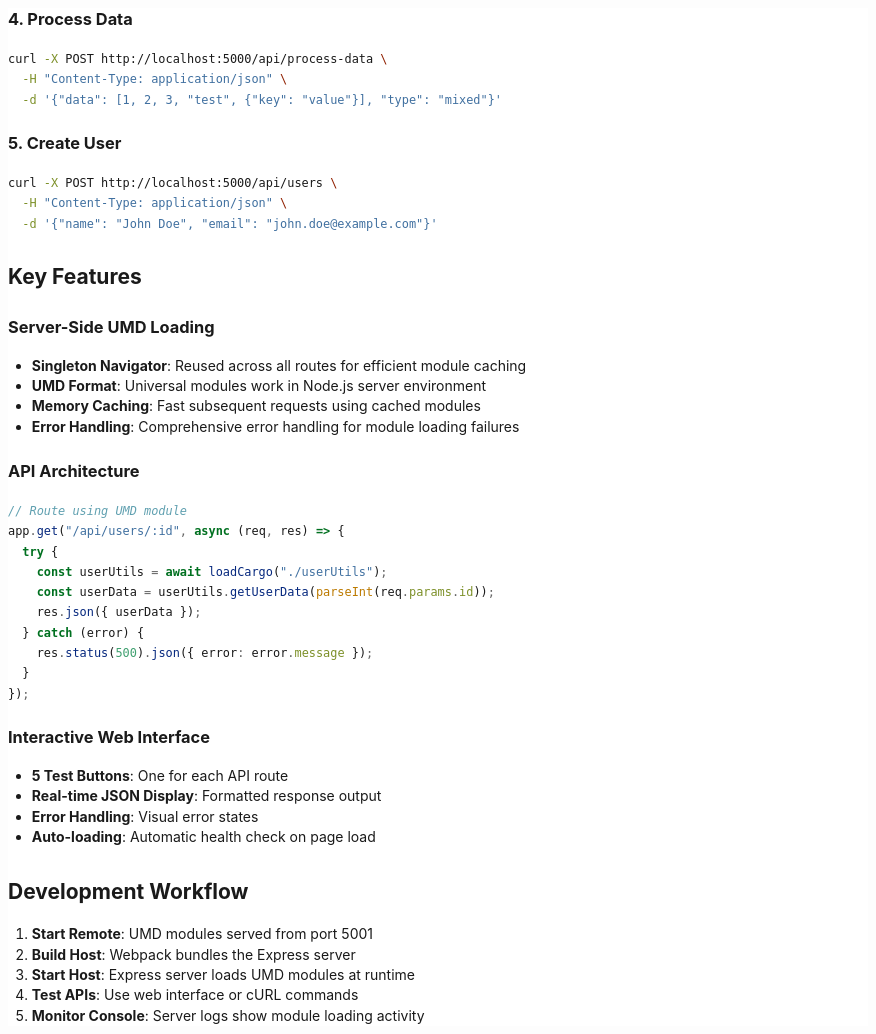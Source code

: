 ### 4. Process Data

```bash
curl -X POST http://localhost:5000/api/process-data \
  -H "Content-Type: application/json" \
  -d '{"data": [1, 2, 3, "test", {"key": "value"}], "type": "mixed"}'
```

### 5. Create User

```bash
curl -X POST http://localhost:5000/api/users \
  -H "Content-Type: application/json" \
  -d '{"name": "John Doe", "email": "john.doe@example.com"}'
```

## Key Features

### Server-Side UMD Loading

- **Singleton Navigator**: Reused across all routes for efficient module caching
- **UMD Format**: Universal modules work in Node.js server environment
- **Memory Caching**: Fast subsequent requests using cached modules
- **Error Handling**: Comprehensive error handling for module loading failures

### API Architecture

```typescript
// Route using UMD module
app.get("/api/users/:id", async (req, res) => {
  try {
    const userUtils = await loadCargo("./userUtils");
    const userData = userUtils.getUserData(parseInt(req.params.id));
    res.json({ userData });
  } catch (error) {
    res.status(500).json({ error: error.message });
  }
});
```

### Interactive Web Interface

- **5 Test Buttons**: One for each API route
- **Real-time JSON Display**: Formatted response output
- **Error Handling**: Visual error states
- **Auto-loading**: Automatic health check on page load

## Development Workflow

1. **Start Remote**: UMD modules served from port 5001
2. **Build Host**: Webpack bundles the Express server
3. **Start Host**: Express server loads UMD modules at runtime
4. **Test APIs**: Use web interface or cURL commands
5. **Monitor Console**: Server logs show module loading activity
